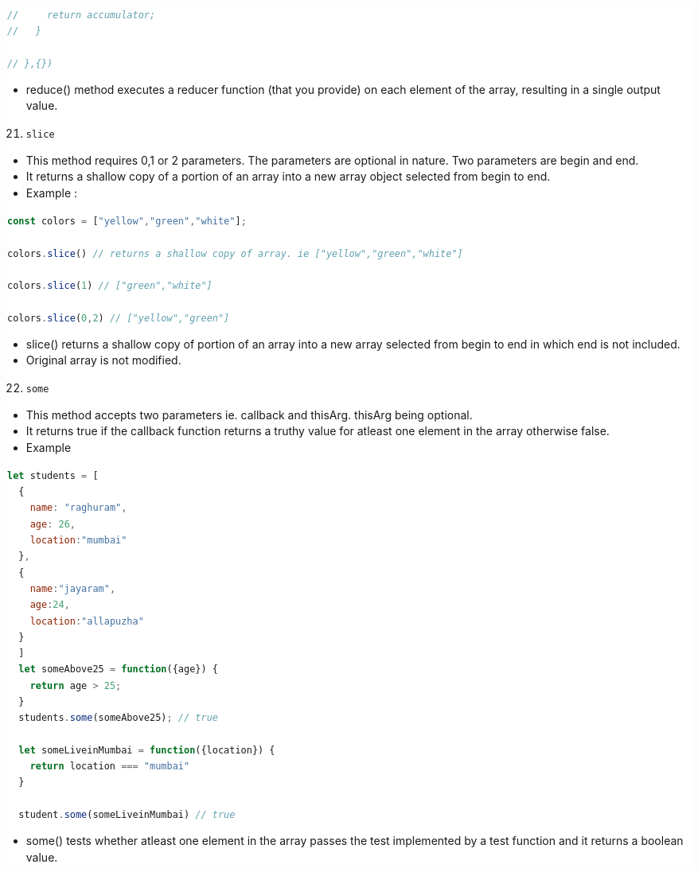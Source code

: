 ```js
//     return accumulator;
//   }
  
// },{})
```
- reduce() method executes a reducer function (that you provide) on each element of the array, resulting in a single output value.

21. `slice`

- This method requires 0,1 or 2 parameters. The parameters are optional in nature. Two parameters are begin and end.
- It returns a shallow copy of a portion of an array into a new array object selected from begin to end.
- Example :
```js
const colors = ["yellow","green","white"];

colors.slice() // returns a shallow copy of array. ie ["yellow","green","white"]

colors.slice(1) // ["green","white"]

colors.slice(0,2) // ["yellow","green"]
```
- slice() returns a shallow copy of portion of an array into a new array selected from begin to end in which end is not included. 
- Original array is not modified.

22. `some`

- This method accepts two parameters ie. callback and thisArg. thisArg being optional.
- It returns true if the callback function returns a truthy value for atleast one element in the array otherwise false.
- Example
```js
let students = [
  {
    name: "raghuram",
    age: 26,
    location:"mumbai"
  },
  {
    name:"jayaram",
    age:24,
    location:"allapuzha"
  }
  ]
  let someAbove25 = function({age}) {
    return age > 25;
  }
  students.some(someAbove25); // true

  let someLiveinMumbai = function({location}) {
    return location === "mumbai"
  }

  student.some(someLiveinMumbai) // true
```
- some() tests whether atleast one element in the array passes the test implemented by a test function and it returns a boolean value.

